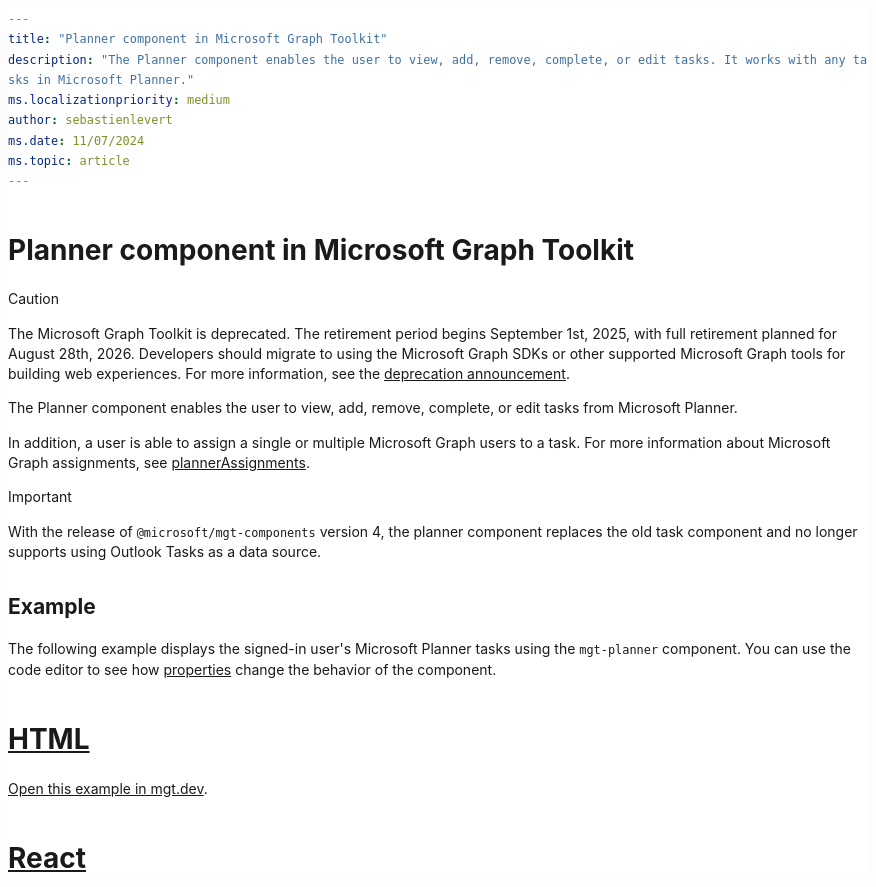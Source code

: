 ```yaml
---
title: "Planner component in Microsoft Graph Toolkit"
description: "The Planner component enables the user to view, add, remove, complete, or edit tasks. It works with any tasks in Microsoft Planner."
ms.localizationpriority: medium
author: sebastienlevert
ms.date: 11/07/2024
ms.topic: article
---
```


# Planner component in Microsoft Graph Toolkit

> [!CAUTION]
> The Microsoft Graph Toolkit is deprecated. The retirement period begins September 1st, 2025, with full retirement planned for August 28th, 2026. Developers should migrate to using the Microsoft Graph SDKs or other supported Microsoft Graph tools for building web experiences. For more information, see the [deprecation announcement](https://devblogs.microsoft.com/microsoft365dev/microsoft-graph-toolkit-retirement/).

The Planner component enables the user to view, add, remove, complete, or edit tasks from Microsoft Planner.

In addition, a user is able to assign a single or multiple Microsoft Graph users to a task. For more information about Microsoft Graph assignments, see [plannerAssignments](/graph/api/resources/plannerassignments).

> [!IMPORTANT] 
> With the release of `@microsoft/mgt-components` version 4, the planner component replaces the old task component and no longer supports using Outlook Tasks as a data source.

## Example

The following example displays the signed-in user's Microsoft Planner tasks using the `mgt-planner` component. You can use the code editor to see how [properties](#properties) change the behavior of the component.

# [HTML](#tab/html)

<iframe src="https://mgt.dev/iframe.html?id=components-mgt-planner-html--planner&source=docs" height="500"></iframe>

[Open this example in mgt.dev](https://mgt.dev/?path=/story/components-mgt-planner-html--planner&source=docs).

# [React](#tab/react)

<iframe src="https://mgt.dev/iframe.html?id=components-mgt-planner-react--planner&source=docs" height="500"></iframe>
